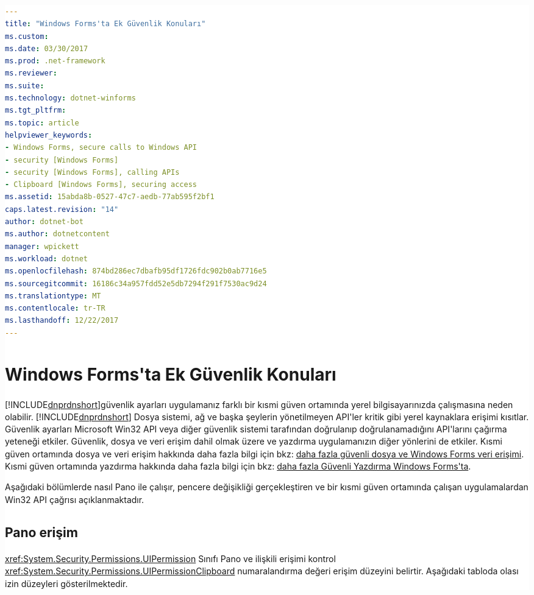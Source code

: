 ```yaml
---
title: "Windows Forms'ta Ek Güvenlik Konuları"
ms.custom: 
ms.date: 03/30/2017
ms.prod: .net-framework
ms.reviewer: 
ms.suite: 
ms.technology: dotnet-winforms
ms.tgt_pltfrm: 
ms.topic: article
helpviewer_keywords:
- Windows Forms, secure calls to Windows API
- security [Windows Forms]
- security [Windows Forms], calling APIs
- Clipboard [Windows Forms], securing access
ms.assetid: 15abda8b-0527-47c7-aedb-77ab595f2bf1
caps.latest.revision: "14"
author: dotnet-bot
ms.author: dotnetcontent
manager: wpickett
ms.workload: dotnet
ms.openlocfilehash: 874bd286ec7dbafb95df1726fdc902b0ab7716e5
ms.sourcegitcommit: 16186c34a957fdd52e5db7294f291f7530ac9d24
ms.translationtype: MT
ms.contentlocale: tr-TR
ms.lasthandoff: 12/22/2017
---
```

# <a name="additional-security-considerations-in-windows-forms"></a>Windows Forms'ta Ek Güvenlik Konuları
[!INCLUDE[dnprdnshort](../../../includes/dnprdnshort-md.md)]güvenlik ayarları uygulamanız farklı bir kısmi güven ortamında yerel bilgisayarınızda çalışmasına neden olabilir. [!INCLUDE[dnprdnshort](../../../includes/dnprdnshort-md.md)] Dosya sistemi, ağ ve başka şeylerin yönetilmeyen API'ler kritik gibi yerel kaynaklara erişimi kısıtlar. Güvenlik ayarları Microsoft Win32 API veya diğer güvenlik sistemi tarafından doğrulanıp doğrulanamadığını API'larını çağırma yeteneği etkiler. Güvenlik, dosya ve veri erişim dahil olmak üzere ve yazdırma uygulamanızın diğer yönlerini de etkiler. Kısmi güven ortamında dosya ve veri erişim hakkında daha fazla bilgi için bkz: [daha fazla güvenli dosya ve Windows Forms veri erişimi](../../../docs/framework/winforms/more-secure-file-and-data-access-in-windows-forms.md). Kısmi güven ortamında yazdırma hakkında daha fazla bilgi için bkz: [daha fazla Güvenli Yazdırma Windows Forms'ta](../../../docs/framework/winforms/more-secure-printing-in-windows-forms.md).  
  
 Aşağıdaki bölümlerde nasıl Pano ile çalışır, pencere değişikliği gerçekleştiren ve bir kısmi güven ortamında çalışan uygulamalardan Win32 API çağrısı açıklanmaktadır.  
  
## <a name="clipboard-access"></a>Pano erişim  
 <xref:System.Security.Permissions.UIPermission> Sınıfı Pano ve ilişkili erişimi kontrol <xref:System.Security.Permissions.UIPermissionClipboard> numaralandırma değeri erişim düzeyini belirtir. Aşağıdaki tabloda olası izin düzeyleri gösterilmektedir.  
  